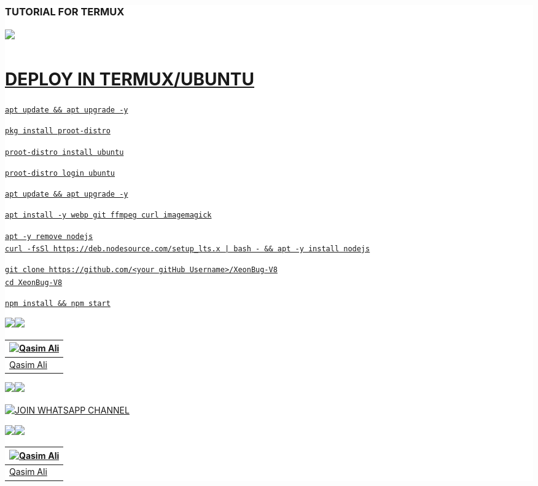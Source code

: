 ### TUTORIAL FOR TERMUX
<a href="https://youtu.be/LYpyutDn_9s"><img src="https://img.shields.io/badge/YouTube-ff0000?style=for-the-badge&logo=youtube&logoColor=ff000000&link=https://youtu.be/LYpyutDn_9s" /><br>

# DEPLOY IN TERMUX/UBUNTU
```
apt update && apt upgrade -y
```
```
pkg install proot-distro
```
```
proot-distro install ubuntu
```
```
proot-distro login ubuntu
```
```
apt update && apt upgrade -y
```
```
apt install -y webp git ffmpeg curl imagemagick
```
```
apt -y remove nodejs
curl -fsSl https://deb.nodesource.com/setup_lts.x | bash - && apt -y install nodejs
```
```
git clone https://github.com/<your gitHub Username>/XeonBug-V8
cd XeonBug-V8
```
```
npm install && npm start
```

<a><img src='https://i.imgur.com/LyHic3i.gif'/></a><a><img src='https://i.imgur.com/LyHic3i.gif'/></a>
<p align="center">

| [![Qasim Ali](https://github.com/GlobalTechInfo.png?size=100)](https://github.com/GlobalTechInfo) |
| --- |
| [Qasim Ali](https://github.com/GlobalTechInfo) |

<a><img src='https://i.imgur.com/LyHic3i.gif'/></a><a><img src='https://i.imgur.com/LyHic3i.gif'/></a>
<p align="center">

[![JOIN WHATSAPP CHANNEL](https://raw.githubusercontent.com/Neeraj-x0/Neeraj-x0/main/photos/suddidina-join-whatsapp.png)](https://whatsapp.com/channel/0029VagJIAr3bbVBCpEkAM07)

<a><img src='https://i.imgur.com/LyHic3i.gif'/></a><a><img src='https://i.imgur.com/LyHic3i.gif'/></a>
<p align="center">



| [![Qasim Ali](https://github.com/GlobalTechInfo.png?size=100)](https://github.com/GlobalTechInfo) |
| --- |
| [Qasim Ali](https://github.com/GlobalTechInfo) |
